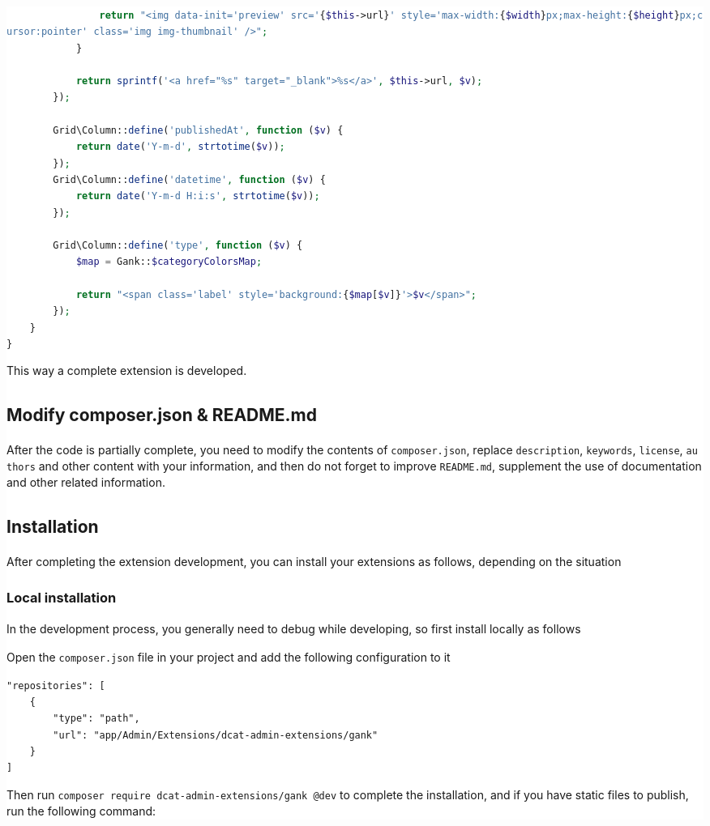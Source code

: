 ```php
                return "<img data-init='preview' src='{$this->url}' style='max-width:{$width}px;max-height:{$height}px;cursor:pointer' class='img img-thumbnail' />";
            }

            return sprintf('<a href="%s" target="_blank">%s</a>', $this->url, $v);
        });

        Grid\Column::define('publishedAt', function ($v) {
            return date('Y-m-d', strtotime($v));
        });
        Grid\Column::define('datetime', function ($v) {
            return date('Y-m-d H:i:s', strtotime($v));
        });

        Grid\Column::define('type', function ($v) {
            $map = Gank::$categoryColorsMap;

            return "<span class='label' style='background:{$map[$v]}'>$v</span>";
        });
    }
}
```
This way a complete extension is developed.

<a name="updatejson"></a>
## Modify composer.json & README.md
After the code is partially complete, you need to modify the contents of `composer.json`, replace `description`, `keywords`, `license`, `authors` and other content with your information, and then do not forget to improve `README.md`, supplement the use of documentation and other related information.

<a name="install"></a>
## Installation
After completing the extension development, you can install your extensions as follows, depending on the situation

<a name="local"></a>
### Local installation
In the development process, you generally need to debug while developing, so first install locally as follows

Open the `composer.json` file in your project and add the following configuration to it

```
"repositories": [
    {
        "type": "path",
        "url": "app/Admin/Extensions/dcat-admin-extensions/gank"
    }
]
```
Then run `composer require dcat-admin-extensions/gank @dev` to complete the installation, and if you have static files to publish, run the following command:
